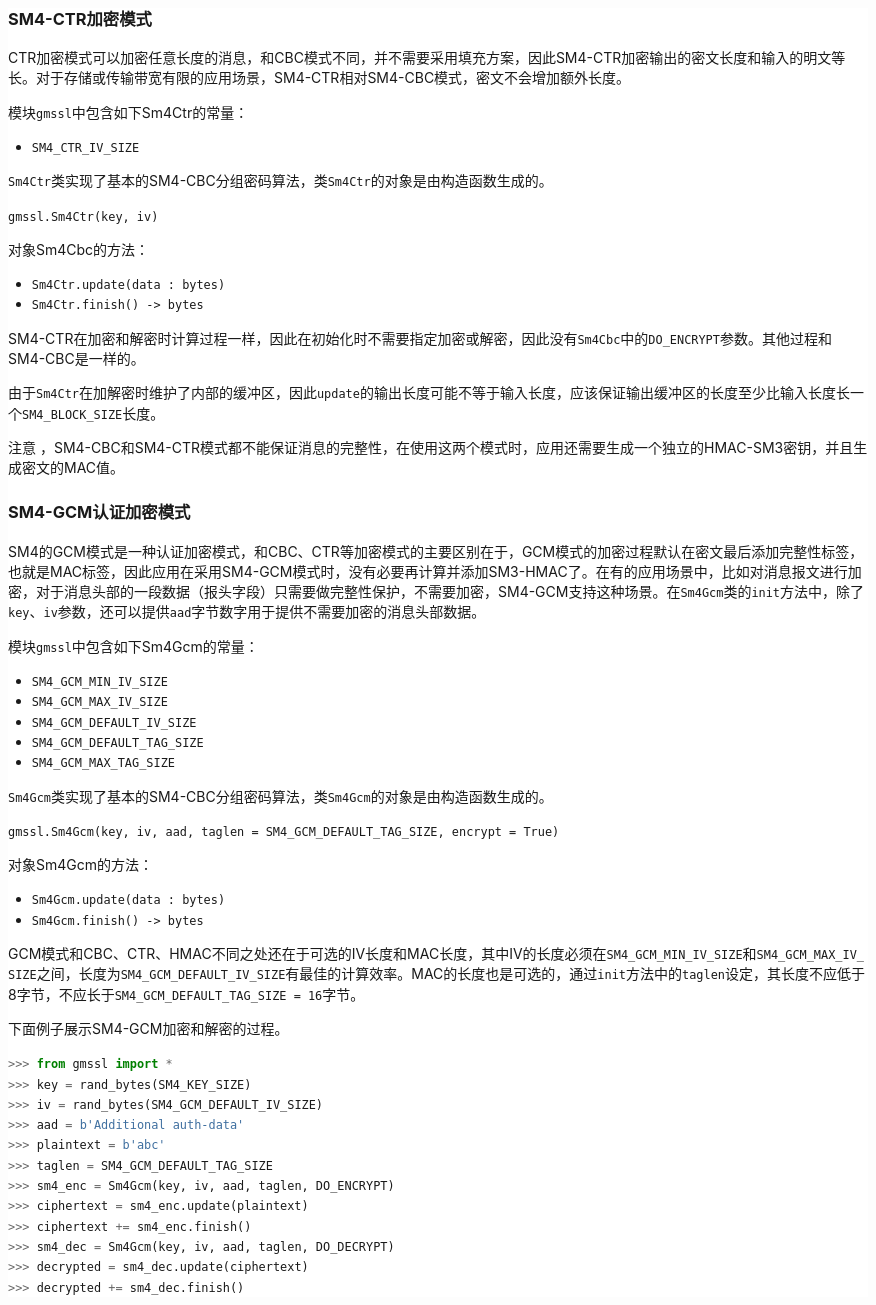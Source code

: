 ### SM4-CTR加密模式

CTR加密模式可以加密任意长度的消息，和CBC模式不同，并不需要采用填充方案，因此SM4-CTR加密输出的密文长度和输入的明文等长。对于存储或传输带宽有限的应用场景，SM4-CTR相对SM4-CBC模式，密文不会增加额外长度。

模块`gmssl`中包含如下Sm4Ctr的常量：

* `SM4_CTR_IV_SIZE` 

`Sm4Ctr`类实现了基本的SM4-CBC分组密码算法，类`Sm4Ctr`的对象是由构造函数生成的。

```
gmssl.Sm4Ctr(key, iv)
```

对象Sm4Cbc的方法：

* `Sm4Ctr.update(data : bytes)`
* `Sm4Ctr.finish() -> bytes`

SM4-CTR在加密和解密时计算过程一样，因此在初始化时不需要指定加密或解密，因此没有`Sm4Cbc`中的`DO_ENCRYPT`参数。其他过程和SM4-CBC是一样的。

由于`Sm4Ctr`在加解密时维护了内部的缓冲区，因此`update`的输出长度可能不等于输入长度，应该保证输出缓冲区的长度至少比输入长度长一个`SM4_BLOCK_SIZE`长度。

注意 ，SM4-CBC和SM4-CTR模式都不能保证消息的完整性，在使用这两个模式时，应用还需要生成一个独立的HMAC-SM3密钥，并且生成密文的MAC值。

### SM4-GCM认证加密模式

SM4的GCM模式是一种认证加密模式，和CBC、CTR等加密模式的主要区别在于，GCM模式的加密过程默认在密文最后添加完整性标签，也就是MAC标签，因此应用在采用SM4-GCM模式时，没有必要再计算并添加SM3-HMAC了。在有的应用场景中，比如对消息报文进行加密，对于消息头部的一段数据（报头字段）只需要做完整性保护，不需要加密，SM4-GCM支持这种场景。在`Sm4Gcm`类的`init`方法中，除了`key`、`iv`参数，还可以提供`aad`字节数字用于提供不需要加密的消息头部数据。

模块`gmssl`中包含如下Sm4Gcm的常量：

* `SM4_GCM_MIN_IV_SIZE`
* `SM4_GCM_MAX_IV_SIZE`
* `SM4_GCM_DEFAULT_IV_SIZE`
* `SM4_GCM_DEFAULT_TAG_SIZE`
* `SM4_GCM_MAX_TAG_SIZE `

`Sm4Gcm`类实现了基本的SM4-CBC分组密码算法，类`Sm4Gcm`的对象是由构造函数生成的。

```
gmssl.Sm4Gcm(key, iv, aad, taglen = SM4_GCM_DEFAULT_TAG_SIZE, encrypt = True)
```

对象Sm4Gcm的方法：

* `Sm4Gcm.update(data : bytes)`
* `Sm4Gcm.finish() -> bytes`

GCM模式和CBC、CTR、HMAC不同之处还在于可选的IV长度和MAC长度，其中IV的长度必须在`SM4_GCM_MIN_IV_SIZE`和`SM4_GCM_MAX_IV_SIZE`之间，长度为`SM4_GCM_DEFAULT_IV_SIZE`有最佳的计算效率。MAC的长度也是可选的，通过`init`方法中的`taglen`设定，其长度不应低于8字节，不应长于`SM4_GCM_DEFAULT_TAG_SIZE = 16`字节。

下面例子展示SM4-GCM加密和解密的过程。

```python
>>> from gmssl import *
>>> key = rand_bytes(SM4_KEY_SIZE)
>>> iv = rand_bytes(SM4_GCM_DEFAULT_IV_SIZE)
>>> aad = b'Additional auth-data'
>>> plaintext = b'abc'
>>> taglen = SM4_GCM_DEFAULT_TAG_SIZE
>>> sm4_enc = Sm4Gcm(key, iv, aad, taglen, DO_ENCRYPT)
>>> ciphertext = sm4_enc.update(plaintext)
>>> ciphertext += sm4_enc.finish()
>>> sm4_dec = Sm4Gcm(key, iv, aad, taglen, DO_DECRYPT)
>>> decrypted = sm4_dec.update(ciphertext)
>>> decrypted += sm4_dec.finish()
```
